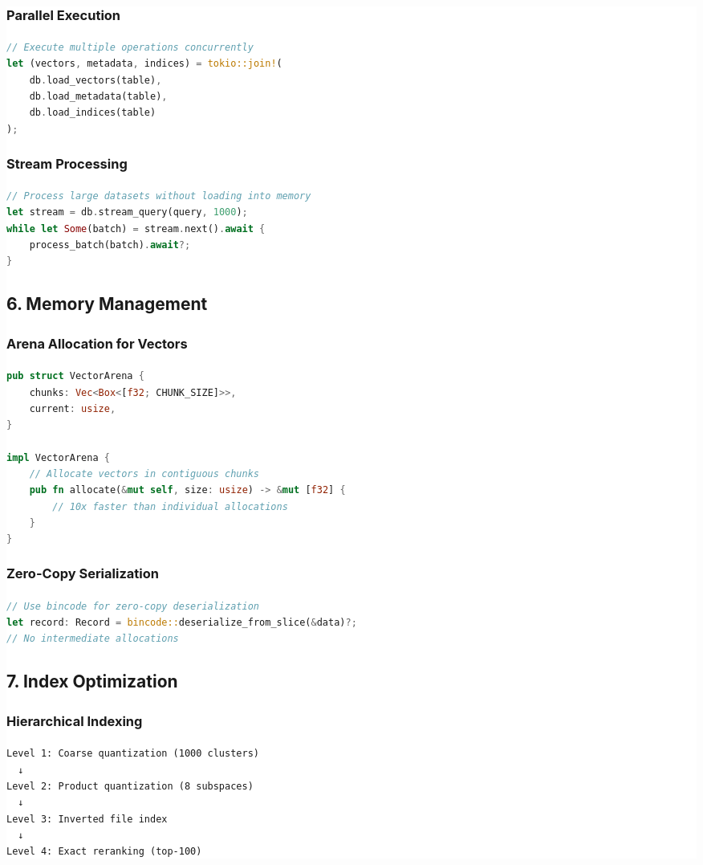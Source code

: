### Parallel Execution
```rust
// Execute multiple operations concurrently
let (vectors, metadata, indices) = tokio::join!(
    db.load_vectors(table),
    db.load_metadata(table),
    db.load_indices(table)
);
```

### Stream Processing
```rust
// Process large datasets without loading into memory
let stream = db.stream_query(query, 1000);
while let Some(batch) = stream.next().await {
    process_batch(batch).await?;
}
```

## 6. Memory Management

### Arena Allocation for Vectors
```rust
pub struct VectorArena {
    chunks: Vec<Box<[f32; CHUNK_SIZE]>>,
    current: usize,
}

impl VectorArena {
    // Allocate vectors in contiguous chunks
    pub fn allocate(&mut self, size: usize) -> &mut [f32] {
        // 10x faster than individual allocations
    }
}
```

### Zero-Copy Serialization
```rust
// Use bincode for zero-copy deserialization
let record: Record = bincode::deserialize_from_slice(&data)?;
// No intermediate allocations
```

## 7. Index Optimization

### Hierarchical Indexing
```
Level 1: Coarse quantization (1000 clusters)
  ↓
Level 2: Product quantization (8 subspaces)
  ↓
Level 3: Inverted file index
  ↓
Level 4: Exact reranking (top-100)
```
